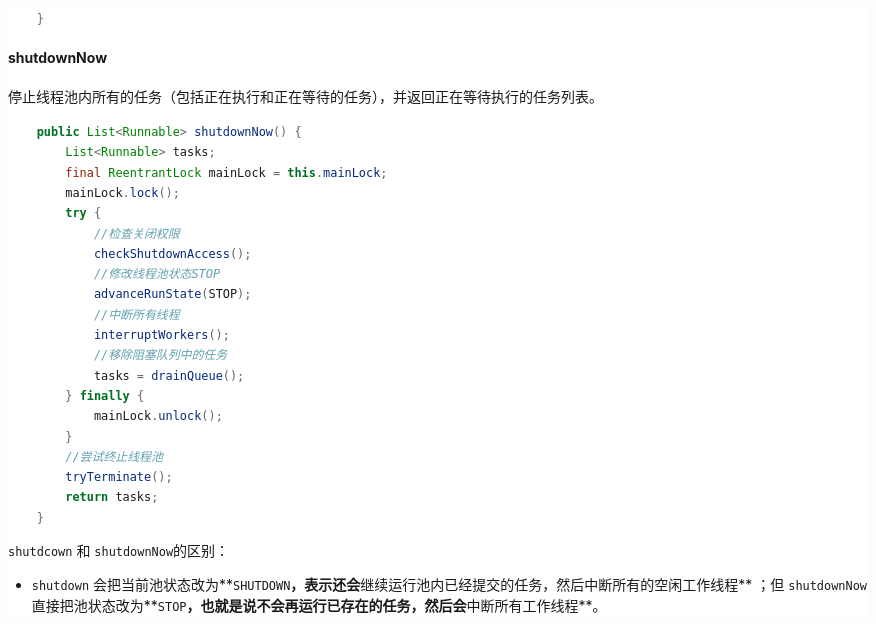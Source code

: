 ```java
    }
```
#### shutdownNow
停止线程池内所有的任务（包括正在执行和正在等待的任务），并返回正在等待执行的任务列表。
```java
    public List<Runnable> shutdownNow() {
        List<Runnable> tasks;
        final ReentrantLock mainLock = this.mainLock;
        mainLock.lock();
        try {
            //检查关闭权限
            checkShutdownAccess();
            //修改线程池状态STOP
            advanceRunState(STOP);
            //中断所有线程
            interruptWorkers();
            //移除阻塞队列中的任务
            tasks = drainQueue();
        } finally {
            mainLock.unlock();
        }
        //尝试终止线程池
        tryTerminate();
        return tasks;
    }
```
`shutdcown` 和 `shutdownNow`的区别：

- `shutdown` 会把当前池状态改为**`SHUTDOWN`**，表示还会**继续运行池内已经提交的任务，然后中断所有的空闲工作线程** ；但 `shutdownNow` 直接把池状态改为**`STOP`**，也就是说不会再运行已存在的任务，然后会**中断所有工作线程**。